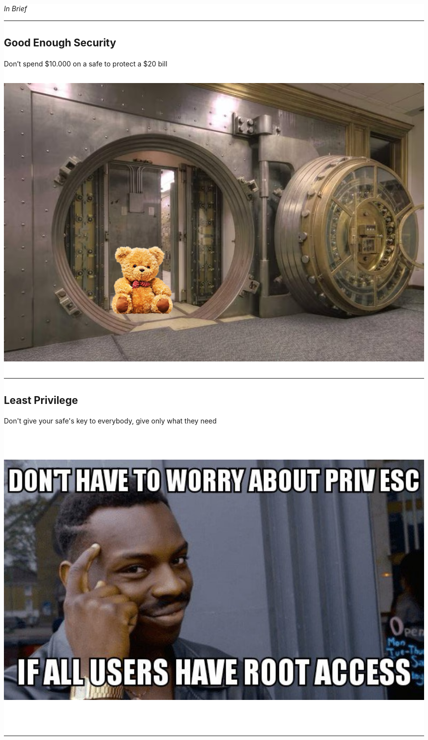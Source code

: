 _In Brief_

---

## Good Enough Security

Don’t spend $10.000 on a safe to protect a $20 bill

<img rounded style="height: 600px" src="./img/good-enough-security.png" />

---

## Least Privilege

Don't give your safe's key to everybody, give only what they need

<img rounded style="height: 600px" src="./img/least-privilege.jpg" />

---